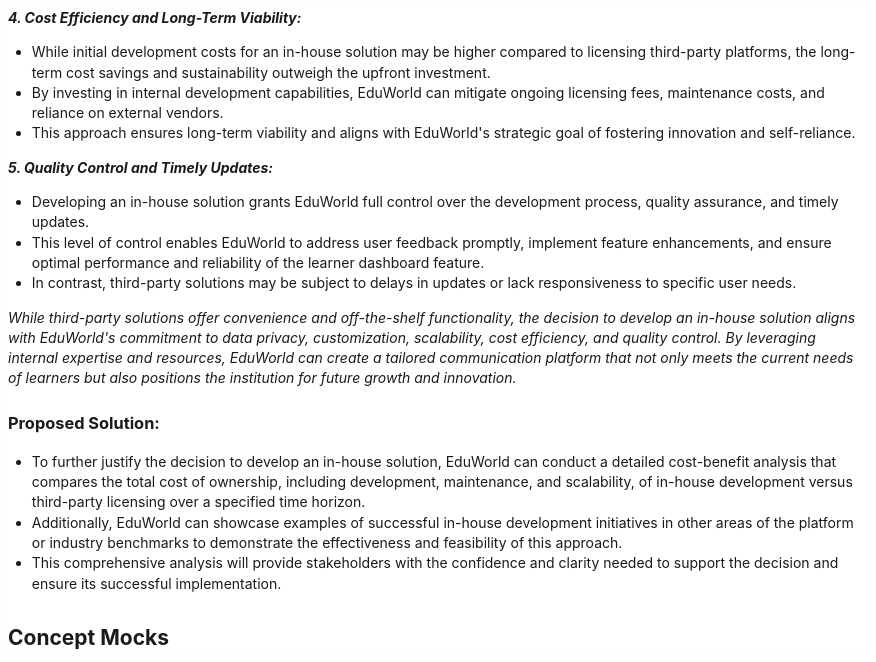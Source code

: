 ***4. Cost Efficiency and Long-Term Viability:***
- While initial development costs for an in-house solution may be higher compared to licensing third-party platforms, the long-term cost savings and sustainability outweigh the upfront investment. 
- By investing in internal development capabilities, EduWorld can mitigate ongoing licensing fees, maintenance costs, and reliance on external vendors. 
- This approach ensures long-term viability and aligns with EduWorld's strategic goal of fostering innovation and self-reliance.

***5. Quality Control and Timely Updates:***
- Developing an in-house solution grants EduWorld full control over the development process, quality assurance, and timely updates. 
- This level of control enables EduWorld to address user feedback promptly, implement feature enhancements, and ensure optimal performance and reliability of the learner dashboard feature. 
- In contrast, third-party solutions may be subject to delays in updates or lack responsiveness to specific user needs.

*While third-party solutions offer convenience and off-the-shelf functionality, the decision to develop an in-house solution aligns with EduWorld's commitment to data privacy, customization, scalability, cost efficiency, and quality control. By leveraging internal expertise and resources, EduWorld can create a tailored communication platform that not only meets the current needs of learners but also positions the institution for future growth and innovation.*

### Proposed Solution:
- To further justify the decision to develop an in-house solution, EduWorld can conduct a detailed cost-benefit analysis that compares the total cost of ownership, including development, maintenance, and scalability, of in-house development versus third-party licensing over a specified time horizon. 
- Additionally, EduWorld can showcase examples of successful in-house development initiatives in other areas of the platform or industry benchmarks to demonstrate the effectiveness and feasibility of this approach. 
- This comprehensive analysis will provide stakeholders with the confidence and clarity needed to support the decision and ensure its successful implementation.

## Concept Mocks

